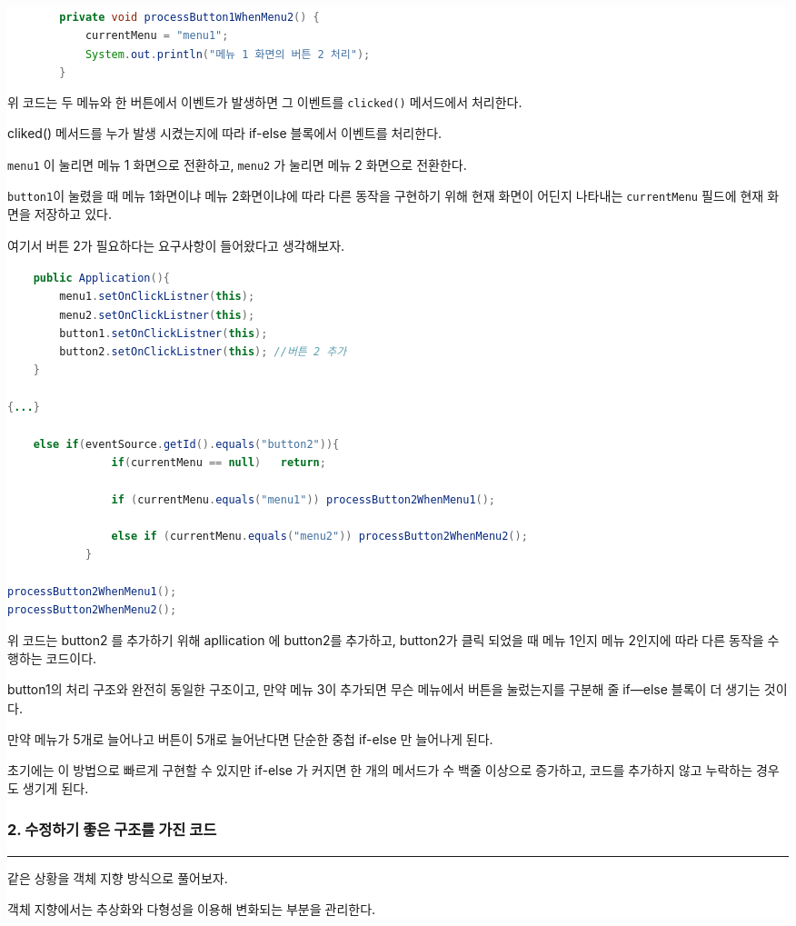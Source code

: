 ```java
		private void processButton1WhenMenu2() {
			currentMenu = "menu1";
			System.out.println("메뉴 1 화면의 버튼 2 처리");
		}

```

위 코드는 두 메뉴와 한 버튼에서 이벤트가 발생하면 그 이벤트를 `clicked()` 메서드에서 처리한다.

cliked() 메서드를 누가 발생 시켰는지에 따라 if-else 블록에서 이벤트를 처리한다.

`menu1` 이 눌리면 메뉴 1 화면으로 전환하고, `menu2` 가 눌리면 메뉴 2 화면으로 전환한다.

`button1`이 눌렸을 때 메뉴 1화면이냐 메뉴 2화면이냐에 따라 다른 동작을 구현하기 위해 현재 화면이 어딘지 나타내는 `currentMenu` 필드에 현재 화면을 저장하고 있다.

여기서 버튼 2가 필요하다는 요구사항이 들어왔다고 생각해보자.

```java
	public Application(){
		menu1.setOnClickListner(this);
		menu2.setOnClickListner(this);
		button1.setOnClickListner(this);
		button2.setOnClickListner(this); //버튼 2 추가
	}

{...}

	else if(eventSource.getId().equals("button2")){
				if(currentMenu == null)   return;

				if (currentMenu.equals("menu1")) processButton2WhenMenu1();

				else if (currentMenu.equals("menu2")) processButton2WhenMenu2();
			}

processButton2WhenMenu1();
processButton2WhenMenu2();
```

위 코드는 button2 를 추가하기 위해 apllication 에 button2를 추가하고, button2가 클릭 되었을 때 메뉴 1인지 메뉴 2인지에 따라 다른 동작을 수행하는 코드이다.

button1의 처리 구조와 완전히 동일한 구조이고, 만약 메뉴 3이 추가되면 무슨 메뉴에서 버튼을 눌렀는지를 구분해 줄 if—else 블록이 더 생기는 것이다.

만약 메뉴가 5개로 늘어나고 버튼이 5개로 늘어난다면 단순한 중첩 if-else 만 늘어나게 된다.

초기에는 이 방법으로 빠르게 구현할 수 있지만 if-else 가 커지면 한 개의 메서드가 수 백줄 이상으로 증가하고, 코드를 추가하지 않고 누락하는 경우도 생기게 된다.

### 2. 수정하기 좋은 구조를 가진 코드

---

같은 상황을 객체 지향 방식으로 풀어보자.

객체 지향에서는 추상화와 다형성을 이용해 변화되는 부분을 관리한다.
